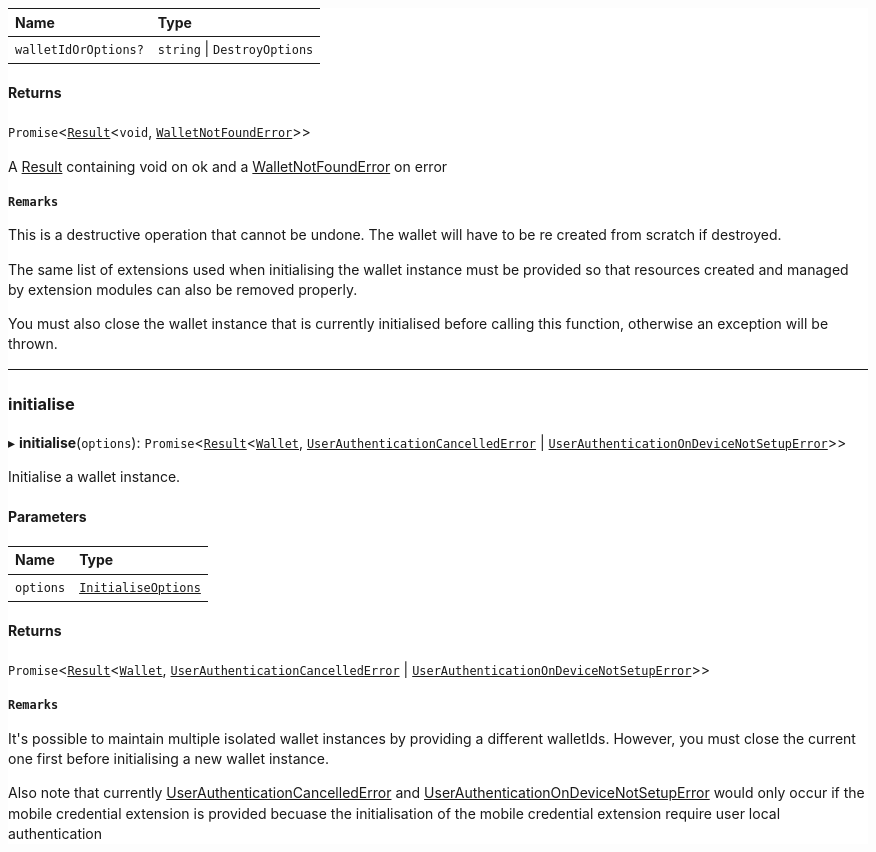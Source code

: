 | Name | Type |
| :------ | :------ |
| `walletIdOrOptions?` | `string` \| `DestroyOptions` |

#### Returns

`Promise`<[`Result`](modules.md#result)<`void`, [`WalletNotFoundError`](modules.md#walletnotfounderror)\>\>

A [Result](modules.md#result) containing void on ok and a [WalletNotFoundError](modules.md#walletnotfounderror) on error

**`Remarks`**

This is a destructive operation that cannot be undone. The wallet will have to be re created from scratch if destroyed.

The same list of extensions used when initialising the wallet instance must be provided so that resources created and
managed by extension modules can also be removed properly.

You must also close the wallet instance that is currently initialised before calling this function, otherwise an exception will be thrown.

___

### initialise

▸ **initialise**(`options`): `Promise`<[`Result`](modules.md#result)<[`Wallet`](modules.md#wallet), [`UserAuthenticationCancelledError`](modules.md#userauthenticationcancellederror) \| [`UserAuthenticationOnDeviceNotSetupError`](modules.md#userauthenticationondevicenotsetuperror)\>\>

Initialise a wallet instance.

#### Parameters

| Name | Type |
| :------ | :------ |
| `options` | [`InitialiseOptions`](modules.md#initialiseoptions) |

#### Returns

`Promise`<[`Result`](modules.md#result)<[`Wallet`](modules.md#wallet), [`UserAuthenticationCancelledError`](modules.md#userauthenticationcancellederror) \| [`UserAuthenticationOnDeviceNotSetupError`](modules.md#userauthenticationondevicenotsetuperror)\>\>

**`Remarks`**

It's possible to maintain multiple isolated wallet instances by providing a different walletIds.
However, you must close the current one first before initialising a new wallet instance.

Also note that currently [UserAuthenticationCancelledError](modules.md#userauthenticationcancellederror) and [UserAuthenticationOnDeviceNotSetupError](modules.md#userauthenticationondevicenotsetuperror) would only occur if the mobile credential extension is provided
becuase the initialisation of the mobile credential extension require user local authentication
